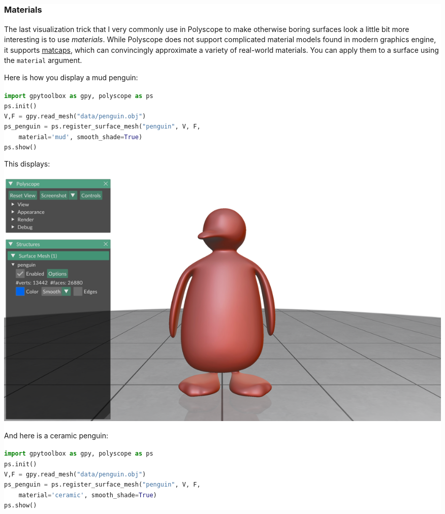 ### Materials

The last visualization trick that I very commonly use in Polyscope to make
otherwise boring surfaces look a little bit more interesting is to use
_materials_.
While Polyscope does not support complicated material models found in modern
graphics engine, it supports
[matcaps](https://polyscope.run/py/features/materials/), which can convincingly
approximate a variety of real-world materials.
You can apply them to a surface using the `material` argument.

Here is how you display a mud penguin:
```python
import gpytoolbox as gpy, polyscope as ps
ps.init()
V,F = gpy.read_mesh("data/penguin.obj")
ps_penguin = ps.register_surface_mesh("penguin", V, F,
    material='mud', smooth_shade=True)
ps.show()
```

This displays:

![A mud penguin](images/mud_penguin.png)

And here is a ceramic penguin:
```python
import gpytoolbox as gpy, polyscope as ps
ps.init()
V,F = gpy.read_mesh("data/penguin.obj")
ps_penguin = ps.register_surface_mesh("penguin", V, F,
    material='ceramic', smooth_shade=True)
ps.show()
```
